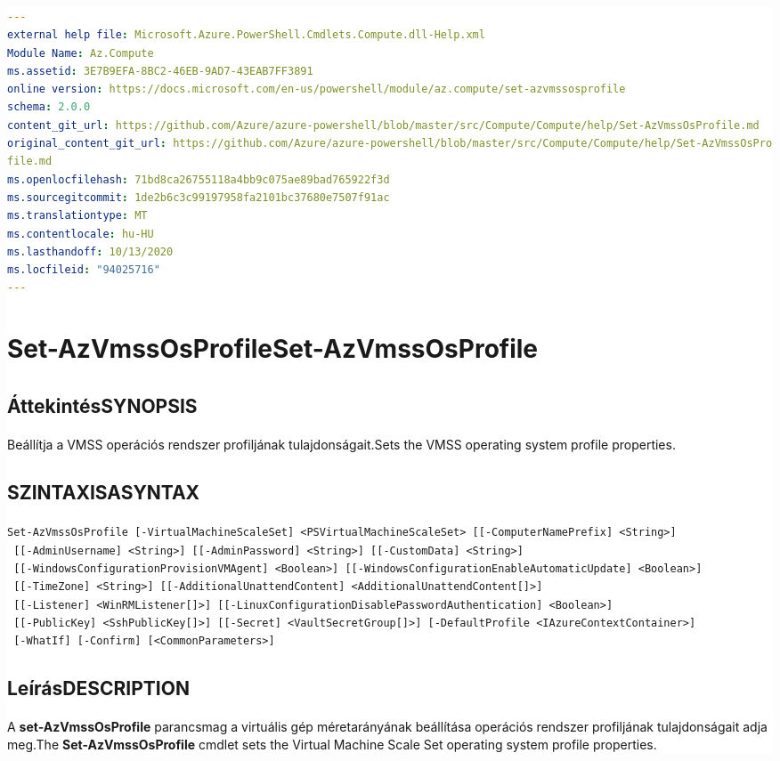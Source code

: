```yaml
---
external help file: Microsoft.Azure.PowerShell.Cmdlets.Compute.dll-Help.xml
Module Name: Az.Compute
ms.assetid: 3E7B9EFA-8BC2-46EB-9AD7-43EAB7FF3891
online version: https://docs.microsoft.com/en-us/powershell/module/az.compute/set-azvmssosprofile
schema: 2.0.0
content_git_url: https://github.com/Azure/azure-powershell/blob/master/src/Compute/Compute/help/Set-AzVmssOsProfile.md
original_content_git_url: https://github.com/Azure/azure-powershell/blob/master/src/Compute/Compute/help/Set-AzVmssOsProfile.md
ms.openlocfilehash: 71bd8ca26755118a4bb9c075ae89bad765922f3d
ms.sourcegitcommit: 1de2b6c3c99197958fa2101bc37680e7507f91ac
ms.translationtype: MT
ms.contentlocale: hu-HU
ms.lasthandoff: 10/13/2020
ms.locfileid: "94025716"
---
```

# <span data-ttu-id="65032-101">Set-AzVmssOsProfile</span><span class="sxs-lookup"><span data-stu-id="65032-101">Set-AzVmssOsProfile</span></span>

## <span data-ttu-id="65032-102">Áttekintés</span><span class="sxs-lookup"><span data-stu-id="65032-102">SYNOPSIS</span></span>
<span data-ttu-id="65032-103">Beállítja a VMSS operációs rendszer profiljának tulajdonságait.</span><span class="sxs-lookup"><span data-stu-id="65032-103">Sets the VMSS operating system profile properties.</span></span>

## <span data-ttu-id="65032-104">SZINTAXISA</span><span class="sxs-lookup"><span data-stu-id="65032-104">SYNTAX</span></span>

```
Set-AzVmssOsProfile [-VirtualMachineScaleSet] <PSVirtualMachineScaleSet> [[-ComputerNamePrefix] <String>]
 [[-AdminUsername] <String>] [[-AdminPassword] <String>] [[-CustomData] <String>]
 [[-WindowsConfigurationProvisionVMAgent] <Boolean>] [[-WindowsConfigurationEnableAutomaticUpdate] <Boolean>]
 [[-TimeZone] <String>] [[-AdditionalUnattendContent] <AdditionalUnattendContent[]>]
 [[-Listener] <WinRMListener[]>] [[-LinuxConfigurationDisablePasswordAuthentication] <Boolean>]
 [[-PublicKey] <SshPublicKey[]>] [[-Secret] <VaultSecretGroup[]>] [-DefaultProfile <IAzureContextContainer>]
 [-WhatIf] [-Confirm] [<CommonParameters>]
```

## <span data-ttu-id="65032-105">Leírás</span><span class="sxs-lookup"><span data-stu-id="65032-105">DESCRIPTION</span></span>
<span data-ttu-id="65032-106">A **set-AzVmssOsProfile** parancsmag a virtuális gép méretarányának beállítása operációs rendszer profiljának tulajdonságait adja meg.</span><span class="sxs-lookup"><span data-stu-id="65032-106">The **Set-AzVmssOsProfile** cmdlet sets the Virtual Machine Scale Set operating system profile properties.</span></span>
